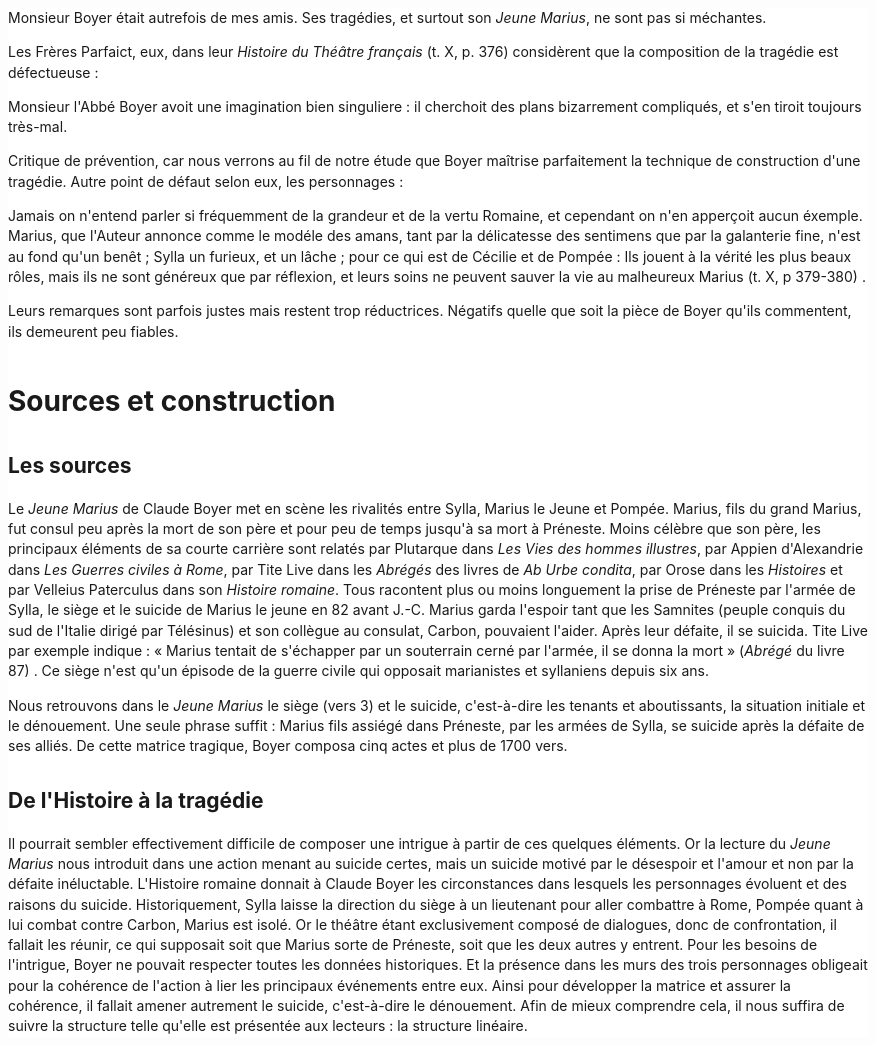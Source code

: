 
Monsieur Boyer était autrefois de mes amis. Ses tragédies, et surtout son *Jeune Marius*, ne sont pas si méchantes.

Les Frères Parfaict, eux, dans leur *Histoire du Théâtre français* (t. X, p. 376) considèrent que la composition de la tragédie est défectueuse :


Monsieur l'Abbé Boyer avoit une imagination bien singuliere : il cherchoit des plans bizarrement compliqués, et s'en tiroit toujours très-mal.

Critique de prévention, car nous verrons au fil de notre étude que Boyer maîtrise parfaitement la technique de construction d'une tragédie. Autre point de défaut selon eux, les personnages :


Jamais on n'entend parler si fréquemment de la grandeur et de la vertu Romaine, et cependant on n'en apperçoit aucun éxemple. Marius, que l'Auteur annonce comme le modéle des amans, tant par la délicatesse des sentimens que par la galanterie fine, n'est au fond qu'un benêt ; Sylla un furieux, et un lâche ; pour ce qui est de Cécilie et de Pompée : Ils jouent à la vérité les plus beaux rôles, mais ils ne sont généreux que par réflexion, et leurs soins ne peuvent sauver la vie au malheureux Marius (t. X, p 379-380) .

Leurs remarques sont parfois justes mais restent trop réductrices. Négatifs quelle que soit la pièce de Boyer qu'ils commentent, ils demeurent peu fiables.


# Sources et construction


## Les sources

Le *Jeune Marius* de Claude Boyer met en scène les rivalités entre Sylla, Marius le Jeune et Pompée. Marius, fils du grand Marius, fut consul peu après la mort de son père et pour peu de temps jusqu'à sa mort à Préneste. Moins célèbre que son père, les principaux éléments de sa courte carrière sont relatés par Plutarque dans *Les Vies des hommes illustres*, par Appien d'Alexandrie dans *Les Guerres civiles à Rome*, par Tite Live dans les *Abrégés* des livres de *Ab Urbe condita*, par Orose dans les *Histoires* et par Velleius Paterculus dans son *Histoire romaine*. Tous racontent plus ou moins longuement la prise de Préneste par l'armée de Sylla, le siège et le suicide de Marius le jeune en 82 avant J.-C. Marius garda l'espoir tant que les Samnites (peuple conquis du sud de l'Italie dirigé par Télésinus) et son collègue au consulat, Carbon, pouvaient l'aider. Après leur défaite, il se suicida. Tite Live par exemple indique : « Marius tentait de s'échapper par un souterrain cerné par l'armée, il se donna la mort » (*Abrégé* du livre 87) . Ce siège n'est qu'un épisode de la guerre civile qui opposait marianistes et syllaniens depuis six ans.

Nous retrouvons dans le *Jeune Marius* le siège (vers 3) et le suicide, c'est-à-dire les tenants et aboutissants, la situation initiale et le dénouement. Une seule phrase suffit : Marius fils assiégé dans Préneste, par les armées de Sylla, se suicide après la défaite de ses alliés. De cette matrice tragique, Boyer composa cinq actes et plus de 1700 vers.


## De l'Histoire à la tragédie

Il pourrait sembler effectivement difficile de composer une intrigue à partir de ces quelques éléments. Or la lecture du *Jeune Marius* nous introduit dans une action menant au suicide certes, mais un suicide motivé par le désespoir et l'amour et non par la défaite inéluctable. L'Histoire romaine donnait à Claude Boyer les circonstances dans lesquels les personnages évoluent et des raisons du suicide. Historiquement, Sylla laisse la direction du siège à un lieutenant pour aller combattre à Rome, Pompée quant à lui combat contre Carbon, Marius est isolé. Or le théâtre étant exclusivement composé de dialogues, donc de confrontation, il fallait les réunir, ce qui supposait soit que Marius sorte de Préneste, soit que les deux autres y entrent. Pour les besoins de l'intrigue, Boyer ne pouvait respecter toutes les données historiques. Et la présence dans les murs des trois personnages obligeait pour la cohérence de l'action à lier les principaux événements entre eux. Ainsi pour développer la matrice et assurer la cohérence, il fallait amener autrement le suicide, c'est-à-dire le dénouement. Afin de mieux comprendre cela, il nous suffira de suivre la structure telle qu'elle est présentée aux lecteurs : la structure linéaire.

